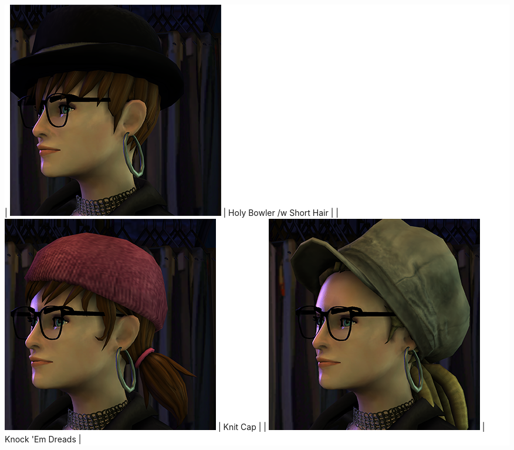 | ![A screenshot of Rock Band 3, with a character showing the Holy Bowler /w Short Hair hat.](https://raw.githubusercontent.com/carlmylo/docu-rpcs3/gh-pages/images/trbl/teleprob/hairs/fem/hats-Holy-Bowler-w_-Short-Hair.png "Holy Bowler /w Short Hair") | Holy Bowler /w Short Hair |
| ![A screenshot of Rock Band 3, with a character showing the Knit Cap hat.](https://raw.githubusercontent.com/carlmylo/docu-rpcs3/gh-pages/images/trbl/teleprob/hairs/fem/hats-Knit-Cap.png "Knit Cap") | Knit Cap |
| ![A screenshot of Rock Band 3, with a character showing the Knock 'Em Dreads hat.](https://raw.githubusercontent.com/carlmylo/docu-rpcs3/gh-pages/images/trbl/teleprob/hairs/fem/hats-Knock-'Em-Dreads.png "Knock 'Em Dreads") | Knock 'Em Dreads |